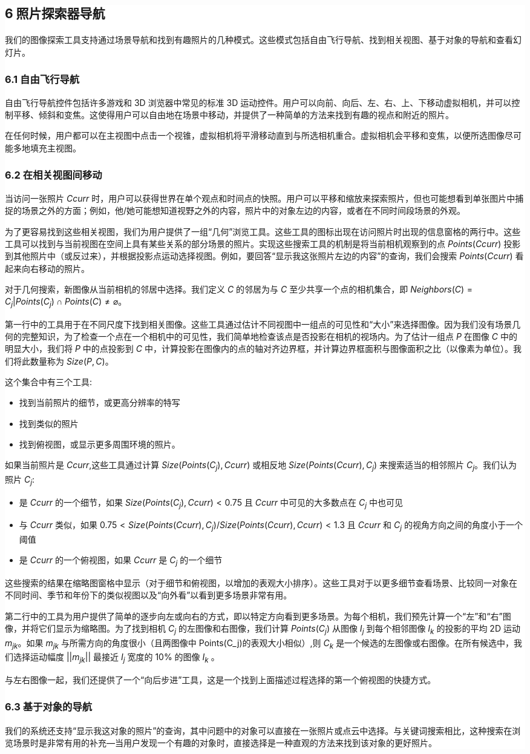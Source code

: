 ## 6 照片探索器导航

我们的图像探索工具支持通过场景导航和找到有趣照片的几种模式。这些模式包括自由飞行导航、找到相关视图、基于对象的导航和查看幻灯片。

### 6.1 自由飞行导航

自由飞行导航控件包括许多游戏和 3D 浏览器中常见的标准 3D 运动控件。用户可以向前、向后、左、右、上、下移动虚拟相机，并可以控制平移、倾斜和变焦。这使得用户可以自由地在场景中移动，并提供了一种简单的方法来找到有趣的视点和附近的照片。

在任何时候，用户都可以在主视图中点击一个视锥，虚拟相机将平滑移动直到与所选相机重合。虚拟相机会平移和变焦，以便所选图像尽可能多地填充主视图。

### 6.2 在相关视图间移动

当访问一张照片 $Ccurr$ 时，用户可以获得世界在单个观点和时间点的快照。用户可以平移和缩放来探索照片，但也可能想看到单张图片中捕捉的场景之外的方面；例如，他/她可能想知道视野之外的内容，照片中的对象左边的内容，或者在不同时间段场景的外观。

为了更容易找到这些相关视图，我们为用户提供了一组“几何”浏览工具。这些工具的图标出现在访问照片时出现的信息窗格的两行中。这些工具可以找到与当前视图在空间上具有某些关系的部分场景的照片。实现这些搜索工具的机制是将当前相机观察到的点 $Points(Ccurr)$ 投影到其他照片中（或反过来），并根据投影点运动选择视图。例如，要回答“显示我这张照片左边的内容”的查询，我们会搜索 $Points(Ccurr)$ 看起来向右移动的照片。

对于几何搜索，新图像从当前相机的邻居中选择。我们定义 $C$ 的邻居为与 $C$ 至少共享一个点的相机集合，即 $Neighbors(C) = {C_j | Points(C_j) \cap Points(C) \ne  \varnothing}$。

第一行中的工具用于在不同尺度下找到相关图像。这些工具通过估计不同视图中一组点的可见性和“大小”来选择图像。因为我们没有场景几何的完整知识，为了检查一个点在一个相机中的可见性，我们简单地检查该点是否投影在相机的视场内。为了估计一组点 $P$ 在图像 $C$ 中的明显大小，我们将 $P$ 中的点投影到 $C$ 中，计算投影在图像内的点的轴对齐边界框，并计算边界框面积与图像面积之比（以像素为单位）。我们将此数量称为 $Size(P, C)$。

这个集合中有三个工具:

- 找到当前照片的细节，或更高分辨率的特写

- 找到类似的照片

- 找到俯视图，或显示更多周围环境的照片。

如果当前照片是 $Ccurr$,这些工具通过计算 $Size(Points(C_j), Ccurr)$ 或相反地 $Size(Points(Ccurr), C_j)$ 来搜索适当的相邻照片 $C_j$。我们认为照片 $C_j$:

- 是 $Ccurr$ 的一个细节，如果 $Size(Points(C_j), Ccurr) < 0.75$ 且 $Ccurr$ 中可见的大多数点在 $C_j$ 中也可见

- 与 $Ccurr$ 类似，如果 $0.75 < Size(Points(Ccurr), C_j)/Size(Points(Ccurr), Ccurr) < 1.3$ 且 $Ccurr$ 和 $C_j$ 的视角方向之间的角度小于一个阈值

- 是 $Ccurr$ 的一个俯视图，如果 $Ccurr$ 是 $C_j$ 的一个细节

这些搜索的结果在缩略图窗格中显示（对于细节和俯视图，以增加的表观大小排序）。这些工具对于以更多细节查看场景、比较同一对象在不同时间、季节和年份下的类似视图以及“向外看”以看到更多场景非常有用。

第二行中的工具为用户提供了简单的逐步向左或向右的方式，即以特定方向看到更多场景。为每个相机，我们预先计算一个“左”和“右”图像，并将它们显示为缩略图。为了找到相机 $C_j$ 的左图像和右图像，我们计算 $Points(C_j)$ 从图像 $I_j$ 到每个相邻图像 $I_k$ 的投影的平均 2D 运动 $m_{jk}$。如果 $m_{jk}$ 与所需方向的角度很小（且两图像中 Points(C_j)的表观大小相似）,则 $C_k$ 是一个候选的左图像或右图像。在所有候选中，我们选择运动幅度 $||m_{jk}||$ 最接近 $I_j$ 宽度的 10% 的图像 $I_k$ 。

与左右图像一起，我们还提供了一个“向后步进”工具，这是一个找到上面描述过程选择的第一个俯视图的快捷方式。

### 6.3 基于对象的导航

我们的系统还支持“显示我这对象的照片”的查询，其中问题中的对象可以直接在一张照片或点云中选择。与关键词搜索相比，这种搜索在浏览场景时是非常有用的补充—当用户发现一个有趣的对象时，直接选择是一种直观的方法来找到该对象的更好照片。
